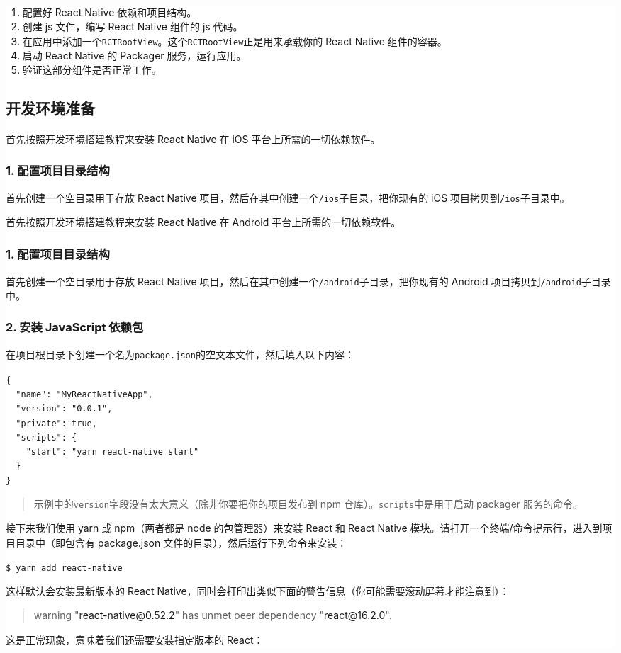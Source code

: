 1.  配置好 React Native 依赖和项目结构。
2.  创建 js 文件，编写 React Native 组件的 js 代码。
3.  在应用中添加一个`RCTRootView`。这个`RCTRootView`正是用来承载你的 React Native 组件的容器。
4.  启动 React Native 的 Packager 服务，运行应用。
5.  验证这部分组件是否正常工作。

<block class="objc swift android" />

## 开发环境准备

<block class="objc swift" />

首先按照[开发环境搭建教程](getting-started.md)来安装 React Native 在 iOS 平台上所需的一切依赖软件。

### 1. 配置项目目录结构

首先创建一个空目录用于存放 React Native 项目，然后在其中创建一个`/ios`子目录，把你现有的 iOS 项目拷贝到`/ios`子目录中。

<block class="android" />

首先按照[开发环境搭建教程](getting-started.md)来安装 React Native 在 Android 平台上所需的一切依赖软件。

### 1. 配置项目目录结构

首先创建一个空目录用于存放 React Native 项目，然后在其中创建一个`/android`子目录，把你现有的 Android 项目拷贝到`/android`子目录中。

<block class="objc swift android" />

### 2. 安装 JavaScript 依赖包

在项目根目录下创建一个名为`package.json`的空文本文件，然后填入以下内容：

```
{
  "name": "MyReactNativeApp",
  "version": "0.0.1",
  "private": true,
  "scripts": {
    "start": "yarn react-native start"
  }
}
```

> 示例中的`version`字段没有太大意义（除非你要把你的项目发布到 npm 仓库）。`scripts`中是用于启动 packager 服务的命令。

接下来我们使用 yarn 或 npm（两者都是 node 的包管理器）来安装 React 和 React Native 模块。请打开一个终端/命令提示行，进入到项目目录中（即包含有 package.json 文件的目录），然后运行下列命令来安装：

```
$ yarn add react-native
```

这样默认会安装最新版本的 React Native，同时会打印出类似下面的警告信息（你可能需要滚动屏幕才能注意到）：

> warning "react-native@0.52.2" has unmet peer dependency "react@16.2.0".

这是正常现象，意味着我们还需要安装指定版本的 React：
